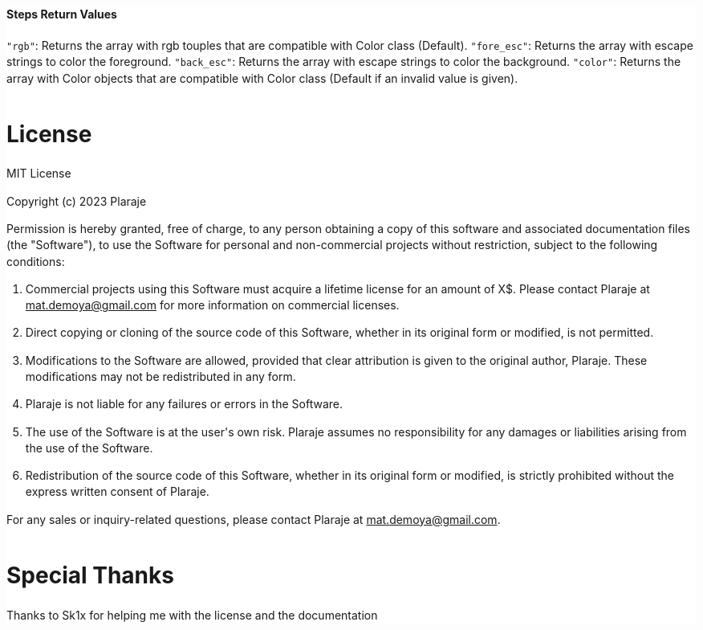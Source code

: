 ```python
```

#### Steps Return Values
`"rgb"`: Returns the array with rgb touples that are compatible with Color class (Default).
`"fore_esc"`: Returns the array with escape strings to color the foreground.
`"back_esc"`: Returns the array with escape strings to color the background.
`"color"`: Returns the array with Color objects that are compatible with Color class (Default if an invalid value is given). 

# License

MIT License

Copyright (c) 2023 Plaraje

Permission is hereby granted, free of charge, to any person obtaining a copy of this software and associated documentation files (the "Software"), to use the Software for personal and non-commercial projects without restriction, subject to the following conditions:

1. Commercial projects using this Software must acquire a lifetime license for an amount of X$. Please contact Plaraje at mat.demoya@gmail.com for more information on commercial licenses.

2. Direct copying or cloning of the source code of this Software, whether in its original form or modified, is not permitted.

3. Modifications to the Software are allowed, provided that clear attribution is given to the original author, Plaraje. These modifications may not be redistributed in any form.

4. Plaraje is not liable for any failures or errors in the Software.

5. The use of the Software is at the user's own risk. Plaraje assumes no responsibility for any damages or liabilities arising from the use of the Software.

6. Redistribution of the source code of this Software, whether in its original form or modified, is strictly prohibited without the express written consent of Plaraje.

For any sales or inquiry-related questions, please contact Plaraje at mat.demoya@gmail.com.

# Special Thanks
Thanks to Sk1x for helping me with the license and the documentation
